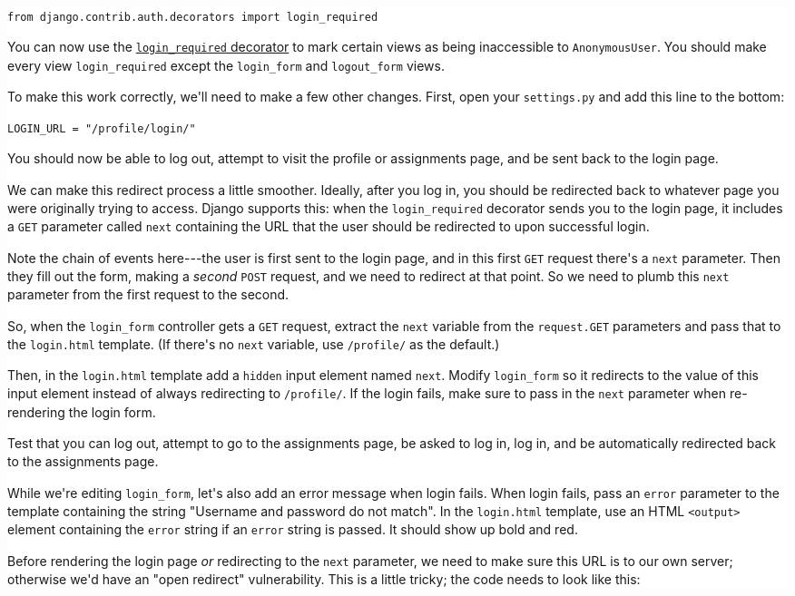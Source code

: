    from django.contrib.auth.decorators import login_required

You can now use the [`login_required` decorator][docs-logreq] to mark
certain views as being inaccessible to `AnonymousUser`. You should
make every view `login_required` except the `login_form` and
`logout_form` views.

[docs-logreq]: https://docs.djangoproject.com/en/4.2/topics/auth/default/#the-login-required-decorator

To make this work correctly, we'll need to make a few other changes.
First, open your `settings.py` and add this line to the bottom:

    LOGIN_URL = "/profile/login/"
    
You should now be able to log out, attempt to visit the profile or
assignments page, and be sent back to the login page.

We can make this redirect process a little smoother. Ideally, after
you log in, you should be redirected back to whatever page you were
originally trying to access. Django supports this: when the
`login_required` decorator sends you to the login page, it includes a
`GET` parameter called `next` containing the URL that the user should
be redirected to upon successful login.

Note the chain of events here---the user is first sent to the login
page, and in this first `GET` request there's a `next` parameter. Then
they fill out the form, making a *second* `POST` request, and we need
to redirect at that point. So we need to plumb this `next` parameter
from the first request to the second.

So, when the `login_form` controller gets a `GET` request, extract the
`next` variable from the `request.GET` parameters and pass that to the
`login.html` template. (If there's no `next` variable, use `/profile/`
as the default.)

Then, in the `login.html` template add a `hidden` input element named
`next`. Modify `login_form` so it redirects to the value of this input
element instead of always redirecting to `/profile/`. If the login
fails, make sure to pass in the `next` parameter when re-rendering the
login form.

Test that you can log out, attempt to go to the assignments page, be
asked to log in, log in, and be automatically redirected back to the
assignments page.

While we're editing `login_form`, let's also add an error message when
login fails. When login fails, pass an `error` parameter to the
template containing the string "Username and password do not match".
In the `login.html` template, use an HTML `<output>` element
containing the `error` string if an `error` string is passed. It
should show up bold and red.

[docs-upt]: https://docs.djangoproject.com/en/4.2/topics/auth/default/#django.contrib.auth.decorators.user_passes_test

Before rendering the login page *or* redirecting to the `next`
parameter, we need to make sure this URL is to our own server;
otherwise we'd have an "open redirect" vulnerability. This is a little
tricky; the code needs to look like this:


[docs-auth]: https://docs.djangoproject.com/en/4.2/topics/auth/default/#django.contrib.auth.authenticate
[docs-login]: https://docs.djangoproject.com/en/4.2/topics/auth/default/#django.contrib.auth.login
[docs-logout]: https://docs.djangoproject.com/en/4.2/topics/auth/default/#django.contrib.auth.logout
[docs-annotate]: https://docs.djangoproject.com/en/4.2/ref/models/querysets/#annotate